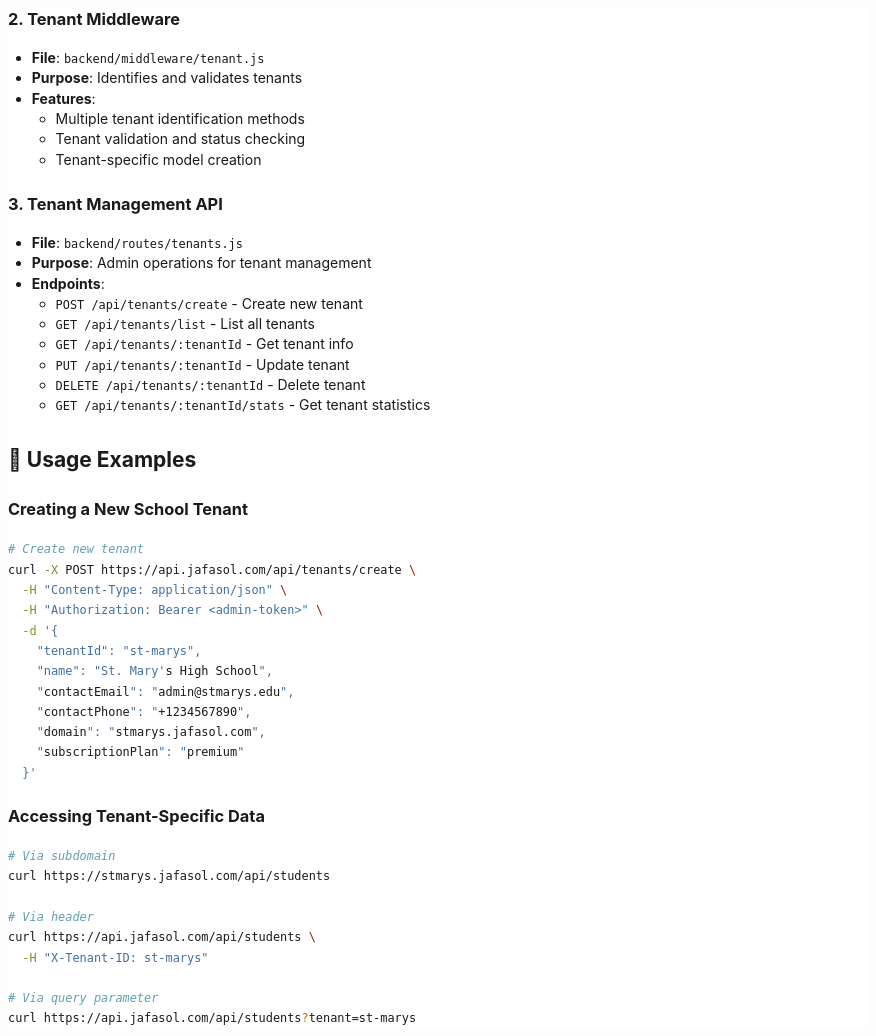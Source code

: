 ### **2. Tenant Middleware**
- **File**: `backend/middleware/tenant.js`
- **Purpose**: Identifies and validates tenants
- **Features**:
  - Multiple tenant identification methods
  - Tenant validation and status checking
  - Tenant-specific model creation

### **3. Tenant Management API**
- **File**: `backend/routes/tenants.js`
- **Purpose**: Admin operations for tenant management
- **Endpoints**:
  - `POST /api/tenants/create` - Create new tenant
  - `GET /api/tenants/list` - List all tenants
  - `GET /api/tenants/:tenantId` - Get tenant info
  - `PUT /api/tenants/:tenantId` - Update tenant
  - `DELETE /api/tenants/:tenantId` - Delete tenant
  - `GET /api/tenants/:tenantId/stats` - Get tenant statistics

## 🚀 Usage Examples

### **Creating a New School Tenant**

```bash
# Create new tenant
curl -X POST https://api.jafasol.com/api/tenants/create \
  -H "Content-Type: application/json" \
  -H "Authorization: Bearer <admin-token>" \
  -d '{
    "tenantId": "st-marys",
    "name": "St. Mary's High School",
    "contactEmail": "admin@stmarys.edu",
    "contactPhone": "+1234567890",
    "domain": "stmarys.jafasol.com",
    "subscriptionPlan": "premium"
  }'
```

### **Accessing Tenant-Specific Data**

```bash
# Via subdomain
curl https://stmarys.jafasol.com/api/students

# Via header
curl https://api.jafasol.com/api/students \
  -H "X-Tenant-ID: st-marys"

# Via query parameter
curl https://api.jafasol.com/api/students?tenant=st-marys
```

